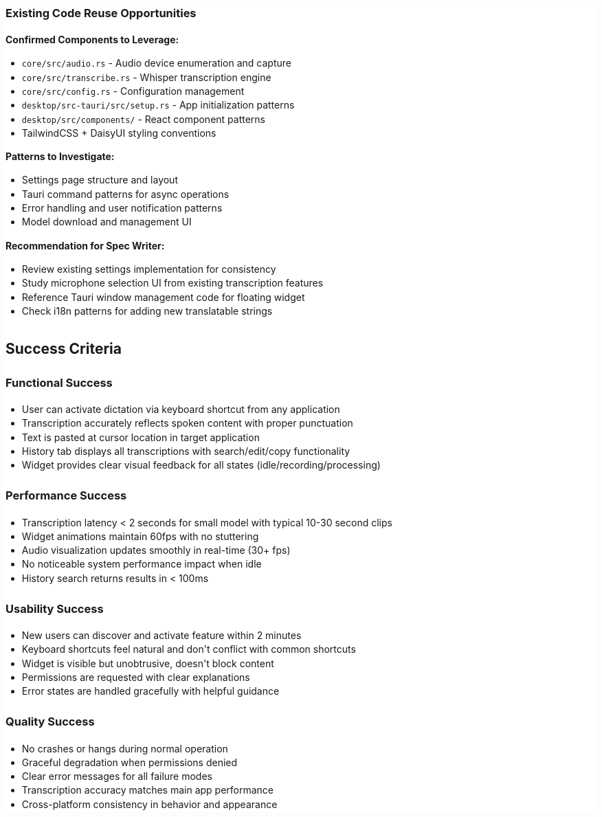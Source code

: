 ### Existing Code Reuse Opportunities

**Confirmed Components to Leverage:**
- `core/src/audio.rs` - Audio device enumeration and capture
- `core/src/transcribe.rs` - Whisper transcription engine
- `core/src/config.rs` - Configuration management
- `desktop/src-tauri/src/setup.rs` - App initialization patterns
- `desktop/src/components/` - React component patterns
- TailwindCSS + DaisyUI styling conventions

**Patterns to Investigate:**
- Settings page structure and layout
- Tauri command patterns for async operations
- Error handling and user notification patterns
- Model download and management UI

**Recommendation for Spec Writer:**
- Review existing settings implementation for consistency
- Study microphone selection UI from existing transcription features
- Reference Tauri window management code for floating widget
- Check i18n patterns for adding new translatable strings

## Success Criteria

### Functional Success
- User can activate dictation via keyboard shortcut from any application
- Transcription accurately reflects spoken content with proper punctuation
- Text is pasted at cursor location in target application
- History tab displays all transcriptions with search/edit/copy functionality
- Widget provides clear visual feedback for all states (idle/recording/processing)

### Performance Success
- Transcription latency < 2 seconds for small model with typical 10-30 second clips
- Widget animations maintain 60fps with no stuttering
- Audio visualization updates smoothly in real-time (30+ fps)
- No noticeable system performance impact when idle
- History search returns results in < 100ms

### Usability Success
- New users can discover and activate feature within 2 minutes
- Keyboard shortcuts feel natural and don't conflict with common shortcuts
- Widget is visible but unobtrusive, doesn't block content
- Permissions are requested with clear explanations
- Error states are handled gracefully with helpful guidance

### Quality Success
- No crashes or hangs during normal operation
- Graceful degradation when permissions denied
- Clear error messages for all failure modes
- Transcription accuracy matches main app performance
- Cross-platform consistency in behavior and appearance
